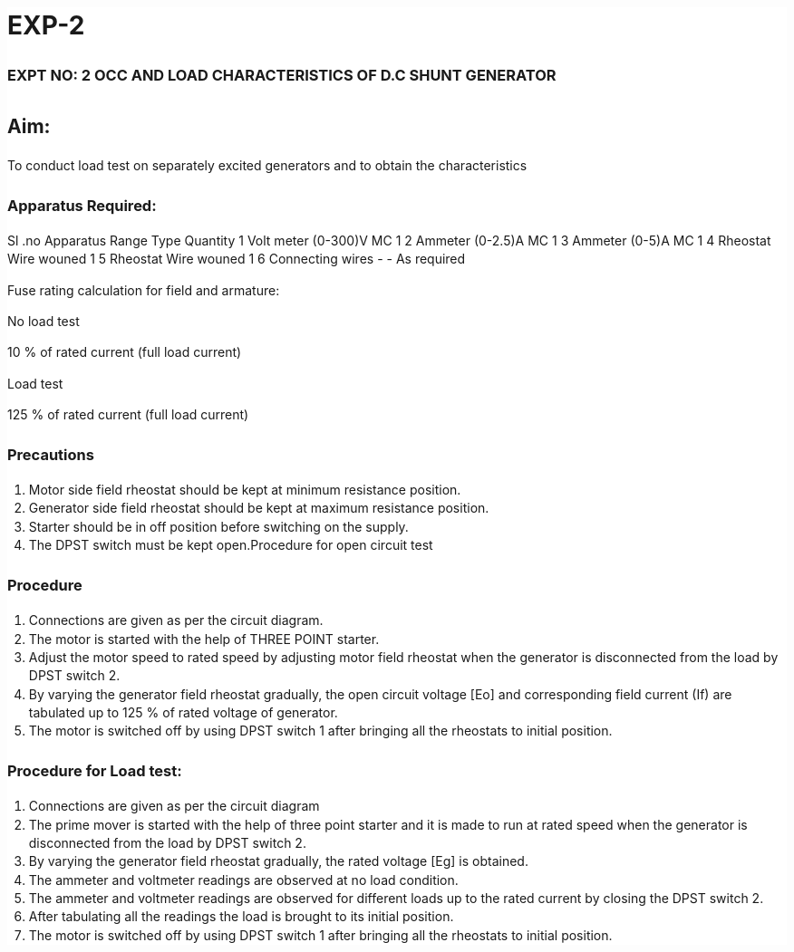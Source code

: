 # EXP-2
### EXPT NO: 2 OCC AND LOAD CHARACTERISTICS OF D.C SHUNT GENERATOR

## Aim:
To conduct load test on separately excited generators and to obtain the characteristics

### Apparatus Required:

Sl .no	Apparatus	Range	Type	Quantity
1	Volt meter	(0-300)V	MC	1
2	Ammeter	(0-2.5)A	MC	1
3	Ammeter	(0-5)A	MC	1
4	Rheostat		Wire wouned	1
5	Rheostat		Wire wouned	1
6	Connecting wires	-	-	As required

Fuse rating calculation for field and armature:

No load test

10 % of rated current (full load current)

Load test

125 % of rated current (full load current)

### Precautions

1.   Motor side field rheostat should be kept at minimum resistance position.
2.   Generator side field rheostat should be kept at maximum resistance position.
3.   Starter should be in off position before switching on the supply.
4.   The DPST switch must be kept open.Procedure for open circuit test
### Procedure
1.   Connections are given as per the circuit diagram.
2.   The motor is started with the help of THREE POINT starter.
3.   Adjust the motor speed to rated speed by adjusting motor field rheostat when the generator is disconnected from the load by DPST switch 2.
4.   By  varying  the  generator  field  rheostat  gradually,  the  open  circuit  voltage  [Eo]  and corresponding field current (If) are tabulated up to 125 % of rated voltage of generator.
5.   The motor is switched off by using DPST switch 1 after bringing all the rheostats to initial position.

### Procedure for Load test:

1.   Connections are given as per the circuit diagram
2.   The prime mover is started with the help of three point starter and it is made to run at rated speed when the generator is disconnected from the load by DPST switch 2.
3.   By varying the generator field rheostat gradually, the rated voltage [Eg] is obtained.
4.   The ammeter and voltmeter readings are observed at no load condition.
5.   The ammeter and voltmeter readings are observed for different loads up to the rated current by closing the DPST switch 2.
6.   After tabulating all the readings the load is brought to its initial position.
7.   The motor is switched off by using DPST switch 1 after bringing all the rheostats to initial position.
